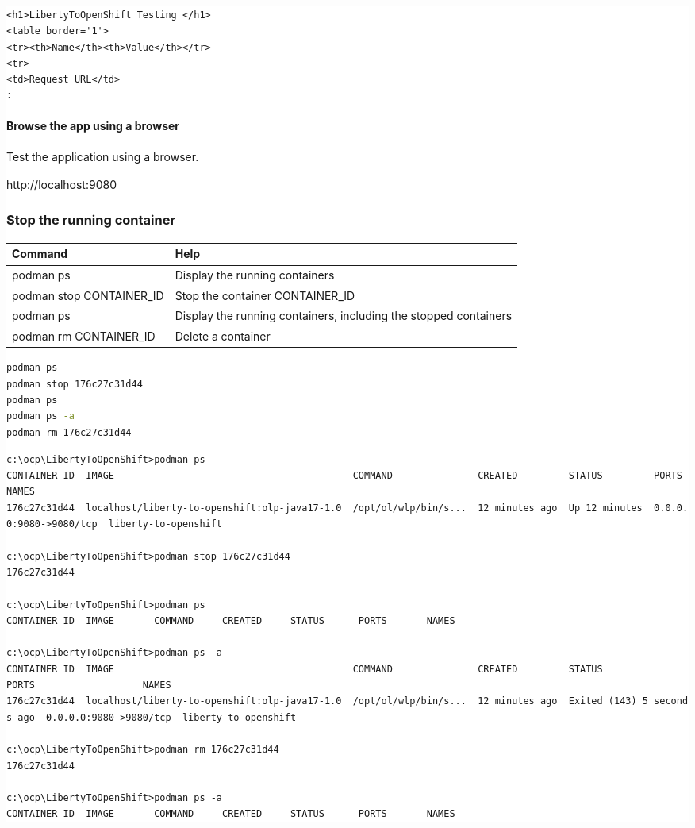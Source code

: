     <h1>LibertyToOpenShift Testing </h1>
    <table border='1'>
    <tr><th>Name</th><th>Value</th></tr>
    <tr>
    <td>Request URL</td>
    :

#### Browse the app using a browser

Test the application using a browser.

http://localhost:9080

### Stop the running container

| Command| Help |
| :--- | :--- |
| podman ps | Display the running containers |
| podman stop CONTAINER_ID |  Stop the container CONTAINER_ID |
| podman ps | Display the running containers, including the stopped containers |
| podman rm CONTAINER_ID | Delete a container |

````cmd
podman ps
podman stop 176c27c31d44
podman ps
podman ps -a
podman rm 176c27c31d44
````

    c:\ocp\LibertyToOpenShift>podman ps
    CONTAINER ID  IMAGE                                          COMMAND               CREATED         STATUS         PORTS                   NAMES
    176c27c31d44  localhost/liberty-to-openshift:olp-java17-1.0  /opt/ol/wlp/bin/s...  12 minutes ago  Up 12 minutes  0.0.0.0:9080->9080/tcp  liberty-to-openshift

    c:\ocp\LibertyToOpenShift>podman stop 176c27c31d44
    176c27c31d44

    c:\ocp\LibertyToOpenShift>podman ps
    CONTAINER ID  IMAGE       COMMAND     CREATED     STATUS      PORTS       NAMES

    c:\ocp\LibertyToOpenShift>podman ps -a
    CONTAINER ID  IMAGE                                          COMMAND               CREATED         STATUS                      PORTS                   NAMES
    176c27c31d44  localhost/liberty-to-openshift:olp-java17-1.0  /opt/ol/wlp/bin/s...  12 minutes ago  Exited (143) 5 seconds ago  0.0.0.0:9080->9080/tcp  liberty-to-openshift

    c:\ocp\LibertyToOpenShift>podman rm 176c27c31d44
    176c27c31d44

    c:\ocp\LibertyToOpenShift>podman ps -a
    CONTAINER ID  IMAGE       COMMAND     CREATED     STATUS      PORTS       NAMES
